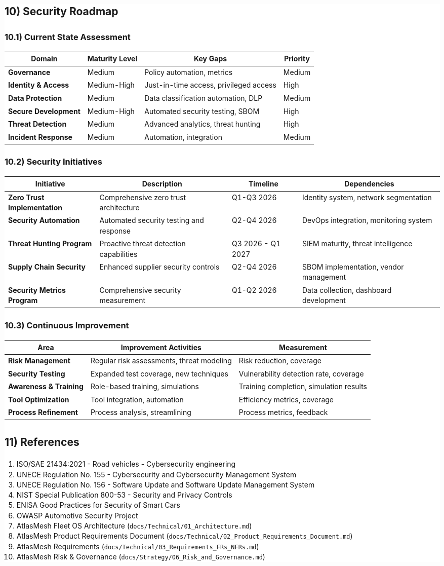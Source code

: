 ## 10) Security Roadmap

### 10.1) Current State Assessment

| Domain | Maturity Level | Key Gaps | Priority |
| --- | --- | --- | --- |
| **Governance** | Medium | Policy automation, metrics | Medium |
| **Identity & Access** | Medium-High | Just-in-time access, privileged access | High |
| **Data Protection** | Medium | Data classification automation, DLP | Medium |
| **Secure Development** | Medium-High | Automated security testing, SBOM | High |
| **Threat Detection** | Medium | Advanced analytics, threat hunting | High |
| **Incident Response** | Medium | Automation, integration | Medium |

### 10.2) Security Initiatives

| Initiative | Description | Timeline | Dependencies |
| --- | --- | --- | --- |
| **Zero Trust Implementation** | Comprehensive zero trust architecture | Q1-Q3 2026 | Identity system, network segmentation |
| **Security Automation** | Automated security testing and response | Q2-Q4 2026 | DevOps integration, monitoring system |
| **Threat Hunting Program** | Proactive threat detection capabilities | Q3 2026 - Q1 2027 | SIEM maturity, threat intelligence |
| **Supply Chain Security** | Enhanced supplier security controls | Q2-Q4 2026 | SBOM implementation, vendor management |
| **Security Metrics Program** | Comprehensive security measurement | Q1-Q2 2026 | Data collection, dashboard development |

### 10.3) Continuous Improvement

| Area | Improvement Activities | Measurement |
| --- | --- | --- |
| **Risk Management** | Regular risk assessments, threat modeling | Risk reduction, coverage |
| **Security Testing** | Expanded test coverage, new techniques | Vulnerability detection rate, coverage |
| **Awareness & Training** | Role-based training, simulations | Training completion, simulation results |
| **Tool Optimization** | Tool integration, automation | Efficiency metrics, coverage |
| **Process Refinement** | Process analysis, streamlining | Process metrics, feedback |

## 11) References

1. ISO/SAE 21434:2021 - Road vehicles - Cybersecurity engineering
2. UNECE Regulation No. 155 - Cybersecurity and Cybersecurity Management System
3. UNECE Regulation No. 156 - Software Update and Software Update Management System
4. NIST Special Publication 800-53 - Security and Privacy Controls
5. ENISA Good Practices for Security of Smart Cars
6. OWASP Automotive Security Project
7. AtlasMesh Fleet OS Architecture (`docs/Technical/01_Architecture.md`)
8. AtlasMesh Product Requirements Document (`docs/Technical/02_Product_Requirements_Document.md`)
9. AtlasMesh Requirements (`docs/Technical/03_Requirements_FRs_NFRs.md`)
10. AtlasMesh Risk & Governance (`docs/Strategy/06_Risk_and_Governance.md`)
